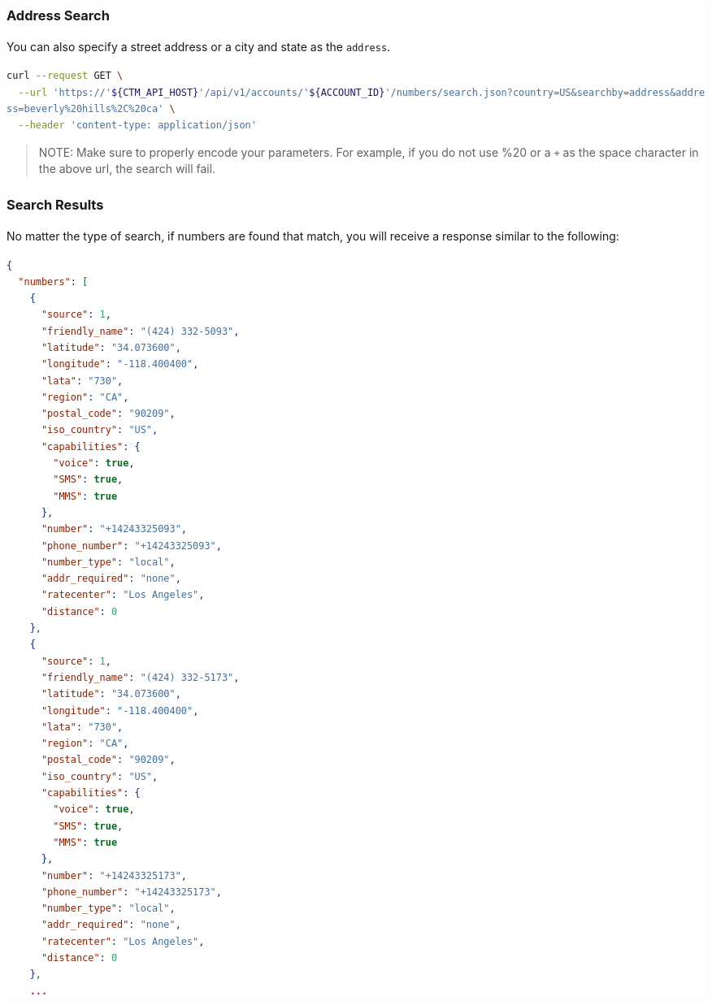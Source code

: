 ### Address Search

You can also specify a street address or a city and state as the `address`.

```bash
curl --request GET \
  --url 'https://'${CTM_API_HOST}'/api/v1/accounts/'${ACCOUNT_ID}'/numbers/search.json?country=US&searchby=address&address=beverly%20hills%2C%20ca' \
  --header 'content-type: application/json'
```

> NOTE: Make sure to properly encode your parameters. For example, if you do not use %20 or a `+` as the space character in the above url, the search will fail.

### Search Results

No matter the type of search, if numbers are found that match, you will receive a response similar to the following:

```json
{
  "numbers": [
    {
      "source": 1,
      "friendly_name": "(424) 332-5093",
      "latitude": "34.073600",
      "longitude": "-118.400400",
      "lata": "730",
      "region": "CA",
      "postal_code": "90209",
      "iso_country": "US",
      "capabilities": {
        "voice": true,
        "SMS": true,
        "MMS": true
      },
      "number": "+14243325093",
      "phone_number": "+14243325093",
      "number_type": "local",
      "addr_required": "none",
      "ratecenter": "Los Angeles",
      "distance": 0
    },
    {
      "source": 1,
      "friendly_name": "(424) 332-5173",
      "latitude": "34.073600",
      "longitude": "-118.400400",
      "lata": "730",
      "region": "CA",
      "postal_code": "90209",
      "iso_country": "US",
      "capabilities": {
        "voice": true,
        "SMS": true,
        "MMS": true
      },
      "number": "+14243325173",
      "phone_number": "+14243325173",
      "number_type": "local",
      "addr_required": "none",
      "ratecenter": "Los Angeles",
      "distance": 0
    },
    ...
```